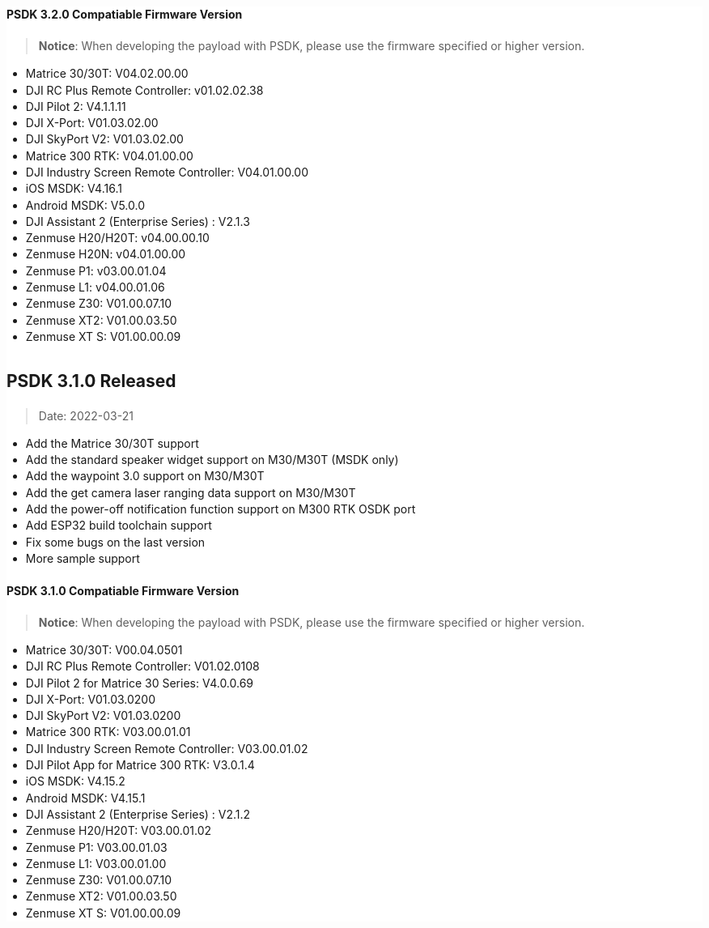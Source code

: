 
#### PSDK 3.2.0 Compatiable Firmware Version

> **Notice**:  When developing the payload with PSDK, please use the firmware specified or higher version.

* Matrice 30/30T: V04.02.00.00
* DJI RC Plus Remote Controller: v01.02.02.38
* DJI Pilot 2: V4.1.1.11
* DJI X-Port: V01.03.02.00
* DJI SkyPort V2: V01.03.02.00
* Matrice 300 RTK: V04.01.00.00
* DJI Industry Screen Remote Controller: V04.01.00.00
* iOS MSDK: V4.16.1
* Android MSDK: V5.0.0
* DJI Assistant 2 (Enterprise Series) : V2.1.3
* Zenmuse H20/H20T: v04.00.00.10
* Zenmuse H20N: v04.01.00.00
* Zenmuse P1: v03.00.01.04
* Zenmuse L1: v04.00.01.06
* Zenmuse Z30: V01.00.07.10
* Zenmuse XT2: V01.00.03.50
* Zenmuse XT S: V01.00.00.09

## PSDK 3.1.0 Released

> Date: 2022-03-21

* Add the Matrice 30/30T support
* Add the standard speaker widget support on M30/M30T (MSDK only)
* Add the waypoint 3.0 support on M30/M30T
* Add the get camera laser ranging data support on M30/M30T
* Add the power-off notification function support on M300 RTK OSDK port
* Add ESP32 build toolchain support
* Fix some bugs on the last version
* More sample support

#### PSDK 3.1.0 Compatiable Firmware Version

> **Notice**:  When developing the payload with PSDK, please use the firmware specified or higher version.

* Matrice 30/30T: V00.04.0501
* DJI RC Plus Remote Controller: V01.02.0108
* DJI Pilot 2 for Matrice 30 Series: V4.0.0.69
* DJI X-Port: V01.03.0200
* DJI SkyPort V2: V01.03.0200
* Matrice 300 RTK: V03.00.01.01 
* DJI Industry Screen Remote Controller: V03.00.01.02
* DJI Pilot App for Matrice 300 RTK: V3.0.1.4
* iOS MSDK: V4.15.2
* Android MSDK: V4.15.1
* DJI Assistant 2 (Enterprise Series) : V2.1.2
* Zenmuse H20/H20T: V03.00.01.02
* Zenmuse P1: V03.00.01.03
* Zenmuse L1: V03.00.01.00
* Zenmuse Z30: V01.00.07.10
* Zenmuse XT2: V01.00.03.50
* Zenmuse XT S: V01.00.00.09
